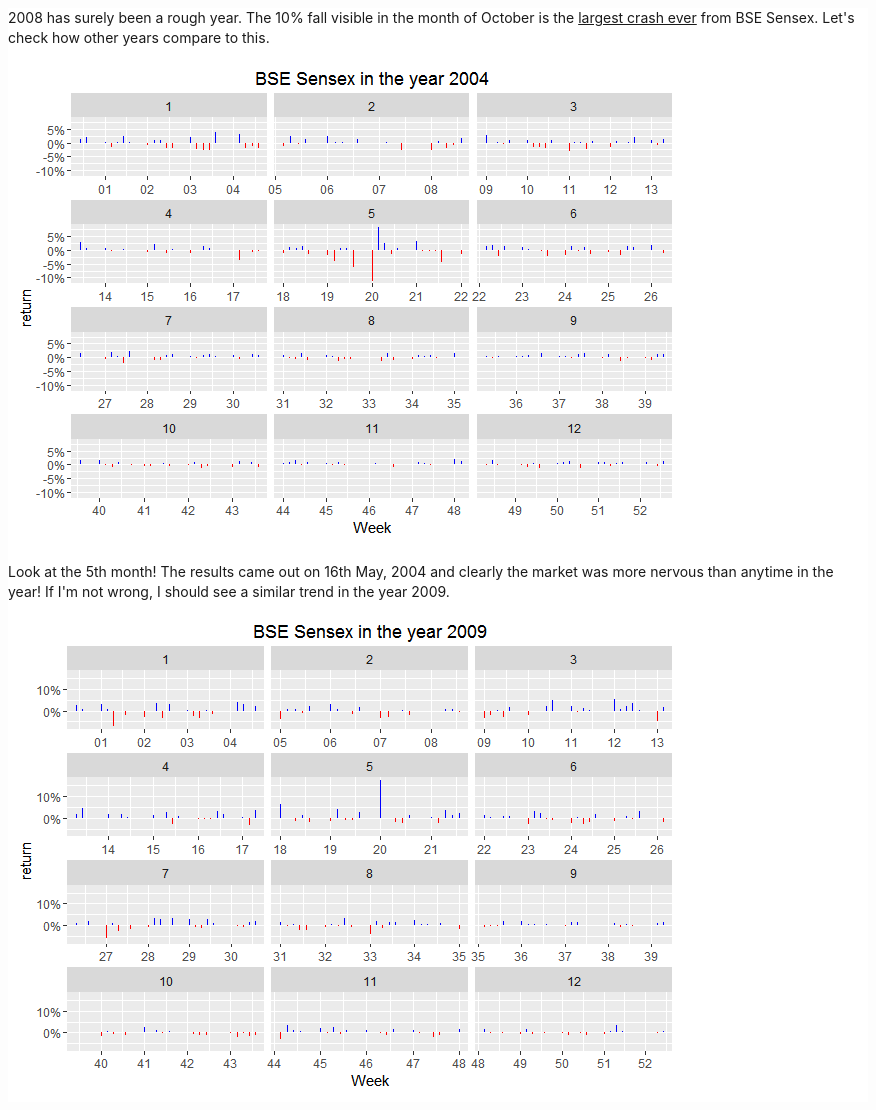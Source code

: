 2008 has surely been a rough year. The 10% fall visible in the month of
October is the [largest crash
ever](http://www.rediff.com/money/2008/oct/24bcrisis10.htm) from BSE
Sensex. Let's check how other years compare to this.

![](/images/figure-markdown_strict/volatility%20in%20other%20years-1.png)

Look at the 5th month! The results came out on 16th May, 2004 and
clearly the market was more nervous than anytime in the year! If I'm not
wrong, I should see a similar trend in the year 2009.

![](/images/figure-markdown_strict/changes%20in%20year%202009-1.png)
